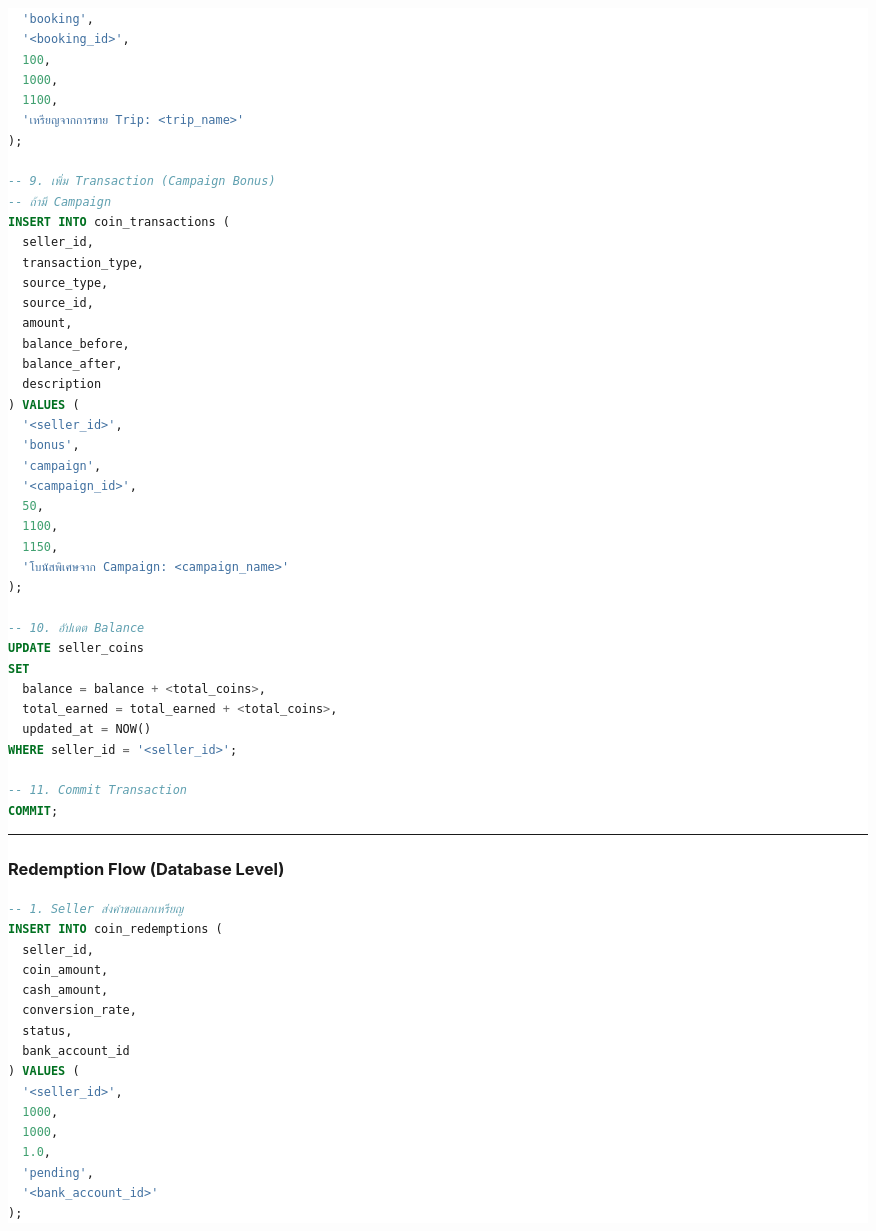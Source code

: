 ```sql
  'booking',
  '<booking_id>',
  100,
  1000,
  1100,
  'เหรียญจากการขาย Trip: <trip_name>'
);

-- 9. เพิ่ม Transaction (Campaign Bonus)
-- ถ้ามี Campaign
INSERT INTO coin_transactions (
  seller_id,
  transaction_type,
  source_type,
  source_id,
  amount,
  balance_before,
  balance_after,
  description
) VALUES (
  '<seller_id>',
  'bonus',
  'campaign',
  '<campaign_id>',
  50,
  1100,
  1150,
  'โบนัสพิเศษจาก Campaign: <campaign_name>'
);

-- 10. อัปเดต Balance
UPDATE seller_coins
SET
  balance = balance + <total_coins>,
  total_earned = total_earned + <total_coins>,
  updated_at = NOW()
WHERE seller_id = '<seller_id>';

-- 11. Commit Transaction
COMMIT;
```

---

### Redemption Flow (Database Level)

```sql
-- 1. Seller ส่งคำขอแลกเหรียญ
INSERT INTO coin_redemptions (
  seller_id,
  coin_amount,
  cash_amount,
  conversion_rate,
  status,
  bank_account_id
) VALUES (
  '<seller_id>',
  1000,
  1000,
  1.0,
  'pending',
  '<bank_account_id>'
);

```